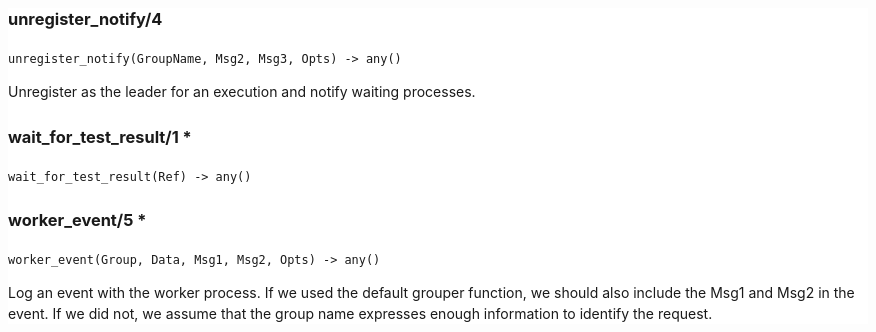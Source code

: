 <a name="unregister_notify-4"></a>

### unregister_notify/4

`unregister_notify(GroupName, Msg2, Msg3, Opts) -> any()`

Unregister as the leader for an execution and notify waiting processes.

<a name="wait_for_test_result-1"></a>

### wait_for_test_result/1 *

`wait_for_test_result(Ref) -> any()`

<a name="worker_event-5"></a>

### worker_event/5 *

`worker_event(Group, Data, Msg1, Msg2, Opts) -> any()`

Log an event with the worker process. If we used the default grouper
function, we should also include the Msg1 and Msg2 in the event. If we did not,
we assume that the group name expresses enough information to identify the
request.

